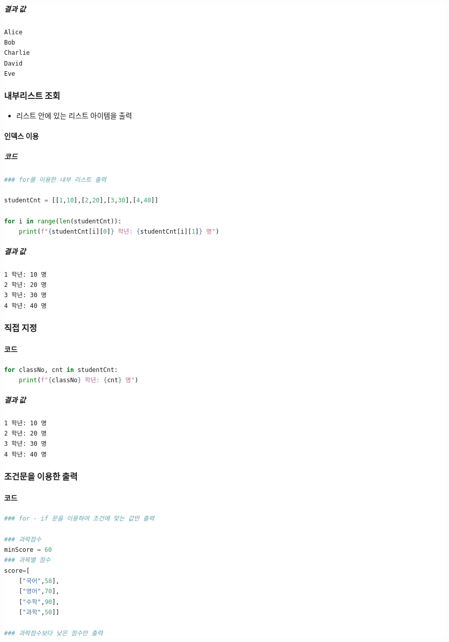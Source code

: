 ##### 결과 값
```text
Alice
Bob
Charlie
David
Eve
```


### 내부리스트 조회 
- 리스트 안에 있는 리스트 아이템을 출력 

#### 인덱스 이용
##### 코드 
```python
### for를 이용한 내부 리스트 출력  
  
studentCnt = [[1,10],[2,20],[3,30],[4,40]]  
  
for i in range(len(studentCnt)):  
    print(f"{studentCnt[i][0]} 학년: {studentCnt[i][1]} 명")  

```

##### 결과 값
```text
1 학년: 10 명
2 학년: 20 명
3 학년: 30 명
4 학년: 40 명
```


### 직접 지정
#### 코드 
```python
for classNo, cnt in studentCnt:  
    print(f"{classNo} 학년: {cnt} 명")
```

##### 결과 값
```text
1 학년: 10 명
2 학년: 20 명
3 학년: 30 명
4 학년: 40 명
```


### 조건문을 이용한 출력
#### 코드 
```python
### for - if 문을 이용하여 조건에 맞는 값만 출력  
  
### 과락점수  
minScore = 60  
### 과목별 점수  
score=[  
    ["국어",58],  
    ["영어",70],  
    ["수학",90],  
    ["과학",50]]  
  
### 과락점수보다 낮은 점수만 출력  
```